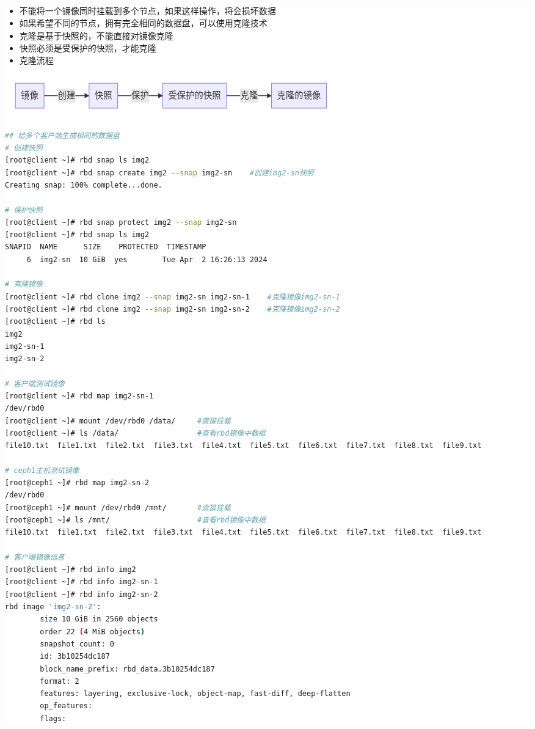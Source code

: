 - 不能将一个镜像同时挂载到多个节点，如果这样操作，将会损坏数据
- 如果希望不同的节点，拥有完全相同的数据盘，可以使用克隆技术
- 克隆是基于快照的，不能直接对镜像克隆
- 快照必须是受保护的快照，才能克隆
- 克隆流程

![image-20250428115056644](images/image-20250428115056644.png)



```bash
## 给多个客户端生成相同的数据盘
# 创建快照
[root@client ~]# rbd snap ls img2
[root@client ~]# rbd snap create img2 --snap img2-sn    #创建img2-sn快照
Creating snap: 100% complete...done.

# 保护快照
[root@client ~]# rbd snap protect img2 --snap img2-sn
[root@client ~]# rbd snap ls img2
SNAPID  NAME      SIZE    PROTECTED  TIMESTAMP               
     6  img2-sn  10 GiB  yes        Tue Apr  2 16:26:13 2024

# 克隆镜像
[root@client ~]# rbd clone img2 --snap img2-sn img2-sn-1    #克隆镜像img2-sn-1
[root@client ~]# rbd clone img2 --snap img2-sn img2-sn-2    #克隆镜像img2-sn-2
[root@client ~]# rbd ls
img2
img2-sn-1
img2-sn-2

# 客户端测试镜像
[root@client ~]# rbd map img2-sn-1
/dev/rbd0
[root@client ~]# mount /dev/rbd0 /data/     #直接挂载
[root@client ~]# ls /data/                  #查看rbd镜像中数据
file10.txt  file1.txt  file2.txt  file3.txt  file4.txt  file5.txt  file6.txt  file7.txt  file8.txt  file9.txt

# ceph1主机测试镜像
[root@ceph1 ~]# rbd map img2-sn-2
/dev/rbd0
[root@ceph1 ~]# mount /dev/rbd0 /mnt/       #直接挂载
[root@ceph1 ~]# ls /mnt/                    #查看rbd镜像中数据
file10.txt  file1.txt  file2.txt  file3.txt  file4.txt  file5.txt  file6.txt  file7.txt  file8.txt  file9.txt

# 客户端镜像信息
[root@client ~]# rbd info img2
[root@client ~]# rbd info img2-sn-1
[root@client ~]# rbd info img2-sn-2
rbd image 'img2-sn-2':
        size 10 GiB in 2560 objects
        order 22 (4 MiB objects)
        snapshot_count: 0
        id: 3b10254dc187
        block_name_prefix: rbd_data.3b10254dc187
        format: 2
        features: layering, exclusive-lock, object-map, fast-diff, deep-flatten
        op_features: 
        flags: 
```